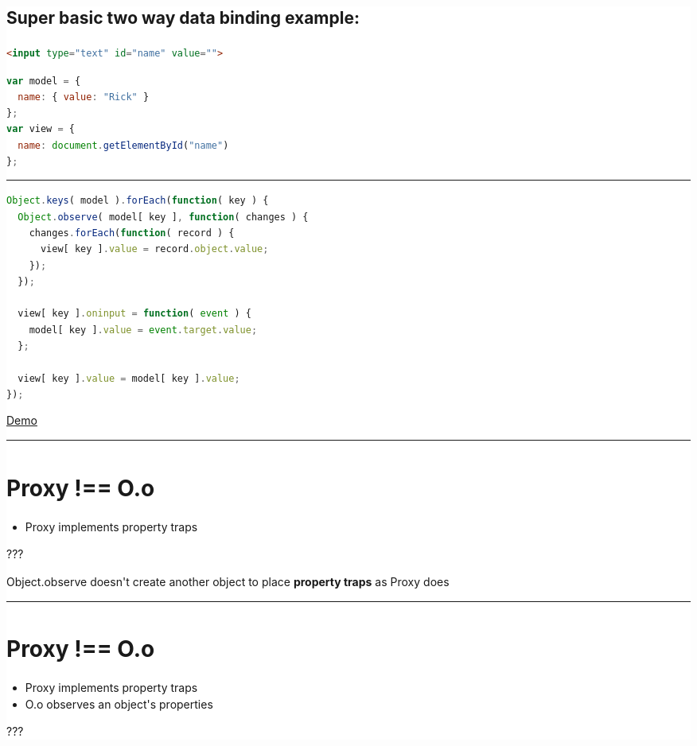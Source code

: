 
## Super basic two way data binding example:

```html
<input type="text" id="name" value="">
```

```js
var model = {
  name: { value: "Rick" }
};
var view = {
  name: document.getElementById("name")
};
```
---

```js
Object.keys( model ).forEach(function( key ) {
  Object.observe( model[ key ], function( changes ) {
    changes.forEach(function( record ) {
      view[ key ].value = record.object.value;
    });
  });

  view[ key ].oninput = function( event ) {
    model[ key ].value = event.target.value;
  };

  view[ key ].value = model[ key ].value;
});

```

[Demo](./examples/twoway.html)

---

# Proxy !== O.o

- Proxy implements property traps

???

Object.observe doesn't create another object to place **property traps** as Proxy does

---

# Proxy !== O.o

- Proxy implements property traps
- O.o observes an object's properties

???
